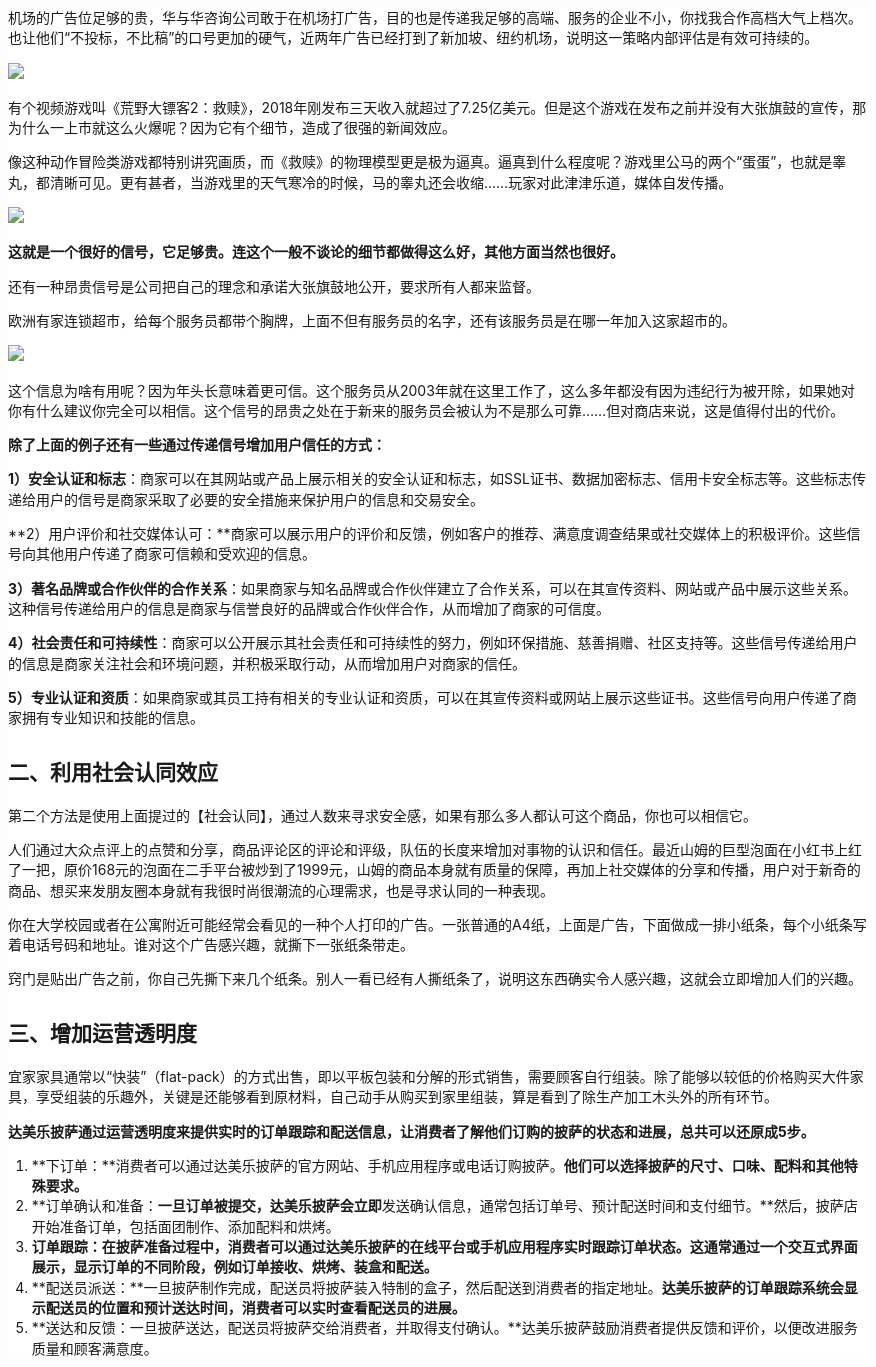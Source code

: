 机场的广告位足够的贵，华与华咨询公司敢于在机场打广告，目的也是传递我足够的高端、服务的企业不小，你找我合作高档大气上档次。也让他们“不投标，不比稿”的口号更加的硬气，近两年广告已经打到了新加坡、纽约机场，说明这一策略内部评估是有效可持续的。

![](https://image.woshipm.com/wp-files/2023/12/WMXgtGdBZ4JgW87toHi5.jpeg)

有个视频游戏叫《荒野大镖客2：救赎》，2018年刚发布三天收入就超过了7.25亿美元。但是这个游戏在发布之前并没有大张旗鼓的宣传，那为什么一上市就这么火爆呢？因为它有个细节，造成了很强的新闻效应。

像这种动作冒险类游戏都特别讲究画质，而《救赎》的物理模型更是极为逼真。逼真到什么程度呢？游戏里公马的两个“蛋蛋”，也就是睾丸，都清晰可见。更有甚者，当游戏里的天气寒冷的时候，马的睾丸还会收缩……玩家对此津津乐道，媒体自发传播。

![](https://image.woshipm.com/wp-files/2023/12/95FrjCnH0B6F1BuJLsBZ.png)

**这就是一个很好的信号，它足够贵。连这个一般不谈论的细节都做得这么好，其他方面当然也很好。**

还有一种昂贵信号是公司把自己的理念和承诺大张旗鼓地公开，要求所有人都来监督。

欧洲有家连锁超市，给每个服务员都带个胸牌，上面不但有服务员的名字，还有该服务员是在哪一年加入这家超市的。

![](https://image.woshipm.com/wp-files/2023/12/CB6whZepcwCeqslrPqQm.png)

这个信息为啥有用呢？因为年头长意味着更可信。这个服务员从2003年就在这里工作了，这么多年都没有因为违纪行为被开除，如果她对你有什么建议你完全可以相信。这个信号的昂贵之处在于新来的服务员会被认为不是那么可靠……但对商店来说，这是值得付出的代价。

**除了上面的例子还有一些通过传递信号增加用户信任的方式：**

**1）安全认证和标志**：商家可以在其网站或产品上展示相关的安全认证和标志，如SSL证书、数据加密标志、信用卡安全标志等。这些标志传递给用户的信号是商家采取了必要的安全措施来保护用户的信息和交易安全。

**2）用户评价和社交媒体认可：**商家可以展示用户的评价和反馈，例如客户的推荐、满意度调查结果或社交媒体上的积极评价。这些信号向其他用户传递了商家可信赖和受欢迎的信息。

**3）著名品牌或合作伙伴的合作关系**：如果商家与知名品牌或合作伙伴建立了合作关系，可以在其宣传资料、网站或产品中展示这些关系。这种信号传递给用户的信息是商家与信誉良好的品牌或合作伙伴合作，从而增加了商家的可信度。

**4）社会责任和可持续性**：商家可以公开展示其社会责任和可持续性的努力，例如环保措施、慈善捐赠、社区支持等。这些信号传递给用户的信息是商家关注社会和环境问题，并积极采取行动，从而增加用户对商家的信任。

**5）专业认证和资质**：如果商家或其员工持有相关的专业认证和资质，可以在其宣传资料或网站上展示这些证书。这些信号向用户传递了商家拥有专业知识和技能的信息。

## 二、利用社会认同效应

第二个方法是使用上面提过的【社会认同】，通过人数来寻求安全感，如果有那么多人都认可这个商品，你也可以相信它。

人们通过大众点评上的点赞和分享，商品评论区的评论和评级，队伍的长度来增加对事物的认识和信任。最近山姆的巨型泡面在小红书上红了一把，原价168元的泡面在二手平台被炒到了1999元，山姆的商品本身就有质量的保障，再加上社交媒体的分享和传播，用户对于新奇的商品、想买来发朋友圈本身就有我很时尚很潮流的心理需求，也是寻求认同的一种表现。

你在大学校园或者在公寓附近可能经常会看见的一种个人打印的广告。一张普通的A4纸，上面是广告，下面做成一排小纸条，每个小纸条写着电话号码和地址。谁对这个广告感兴趣，就撕下一张纸条带走。

窍门是贴出广告之前，你自己先撕下来几个纸条。别人一看已经有人撕纸条了，说明这东西确实令人感兴趣，这就会立即增加人们的兴趣。

## 三、增加运营透明度

宜家家具通常以“快装”（flat-pack）的方式出售，即以平板包装和分解的形式销售，需要顾客自行组装。除了能够以较低的价格购买大件家具，享受组装的乐趣外，关键是还能够看到原材料，自己动手从购买到家里组装，算是看到了除生产加工木头外的所有环节。

**达美乐披萨通过运营透明度来提供实时的订单跟踪和配送信息，让消费者了解他们订购的披萨的状态和进展，总共可以还原成5步。**

1.  **下订单：**消费者可以通过达美乐披萨的官方网站、手机应用程序或电话订购披萨。**他们可以选择披萨的尺寸、口味、配料和其他特殊要求。**
2.  **订单确认和准备：**一旦订单被提交，达美乐披萨会立即**发送确认信息，通常包括订单号、预计配送时间和支付细节。**然后，披萨店开始准备订单，包括面团制作、添加配料和烘烤。
3.  **订单跟踪：**在披萨准备过程中，消费者可以通过达美乐披萨的在线平台或手机应用程序实时跟踪订单状态。这**通常通过一个交互式界面展示，显示订单的不同阶段，例如订单接收、烘烤、装盒和配送。**
4.  **配送员派送：**一旦披萨制作完成，配送员将披萨装入特制的盒子，然后配送到消费者的指定地址。**达美乐披萨的订单跟踪系统会显示配送员的位置和预计送达时间，消费者可以实时查看配送员的进展。**
5.  **送达和反馈：一旦披萨送达，配送员将披萨交给消费者，并取得支付确认。**达美乐披萨鼓励消费者提供反馈和评价，以便改进服务质量和顾客满意度。

